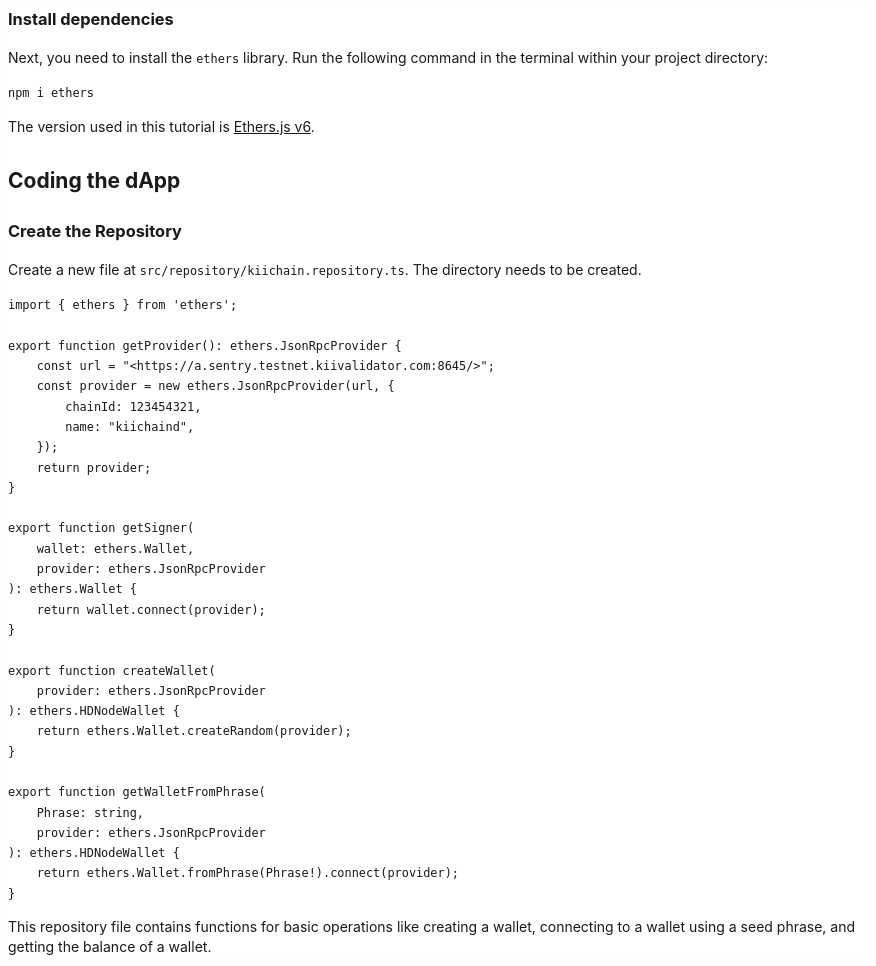 ### Install dependencies

Next, you need to install the `ethers` library. Run the following command in the terminal within your project directory:

```bash
npm i ethers
```

The version used in this tutorial is [Ethers.js v6](https://docs.ethers.org/v6/).

## Coding the dApp

### Create the Repository

Create a new file at `src/repository/kiichain.repository.ts`. The directory needs to be created.

```tsx
import { ethers } from 'ethers';

export function getProvider(): ethers.JsonRpcProvider {
    const url = "<https://a.sentry.testnet.kiivalidator.com:8645/>";
    const provider = new ethers.JsonRpcProvider(url, {
        chainId: 123454321,
        name: "kiichaind",
    });
    return provider;
}

export function getSigner(
    wallet: ethers.Wallet,
    provider: ethers.JsonRpcProvider
): ethers.Wallet {
    return wallet.connect(provider);
}

export function createWallet(
    provider: ethers.JsonRpcProvider
): ethers.HDNodeWallet {
    return ethers.Wallet.createRandom(provider);
}

export function getWalletFromPhrase(
    Phrase: string,
    provider: ethers.JsonRpcProvider
): ethers.HDNodeWallet {
    return ethers.Wallet.fromPhrase(Phrase!).connect(provider);
}
```

This repository file contains functions for basic operations like creating a wallet, connecting to a wallet using a seed phrase, and getting the balance of a wallet.
